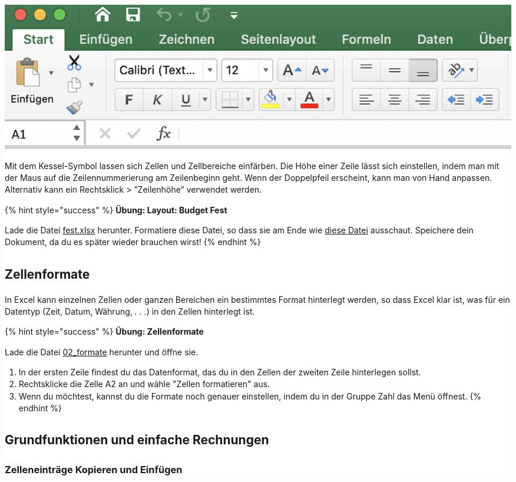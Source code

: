 
![Schnellformatierung](.gitbook/assets/bildschirmfoto-2020-10-16-um-13.10.10.png)

Mit dem Kessel-Symbol lassen sich Zellen und Zellbereiche einfärben. Die Höhe einer Zeile lässt sich einstellen, indem man mit der Maus auf die Zeilennummerierung am Zeilenbeginn geht. Wenn der Doppelpfeil erscheint, kann man von Hand anpassen. Alternativ kann ein Rechtsklick &gt; ”Zeilenhöhe” verwendet werden.

{% hint style="success" %}
**Übung: Layout: Budget Fest**

Lade die Datei [fest.xlsx](https://kszich-my.sharepoint.com/:x:/g/personal/michael_liebich_kszi_ch/EaKTdBWp6TxKuQtHPrwwVPgBGgI7fyq9xRCuku-BZLCPKw?e=LDOSvx) herunter. Formatiere diese Datei, so dass sie am Ende wie [diese Datei](https://kszich-my.sharepoint.com/:b:/g/personal/michael_liebich_kszi_ch/Edwd_FI1szJAmLTLxrjyGBsBvy4OrIb6G5w3rmar0zwRsA?e=3J0dPb) ausschaut. Speichere dein Dokument, da du es später wieder brauchen wirst!
{% endhint %}

## Zellenformate

In Excel kann einzelnen Zellen oder ganzen Bereichen ein bestimmtes Format hinterlegt werden, so dass Excel klar ist, was für ein Datentyp \(Zeit, Datum, Währung, _. . ._\) in den Zellen hinterlegt ist.

{% hint style="success" %}
**Übung: Zellenformate**

Lade die Datei [02\_formate](https://kszich-my.sharepoint.com/:x:/g/personal/michael_liebich_kszi_ch/ESQffNYGJKdHj19q35JaO1ABQLoq_Hk05Znn8VRAbIqtGg?e=JlwpHB) herunter und öffne sie.

1. In der ersten Zeile ﬁndest du das Datenformat, das du in den Zellen der zweiten Zeile hinterlegen sollst.
2. Rechtsklicke die Zelle A2 an und wähle "Zellen formatieren" aus.
3. Wenn du möchtest, kannst du die Formate noch genauer einstellen, indem du in der Gruppe Zahl das Menü öffnest.
{% endhint %}

## Grundfunktionen und einfache Rechnungen

### Zelleneinträge Kopieren und Einfügen
